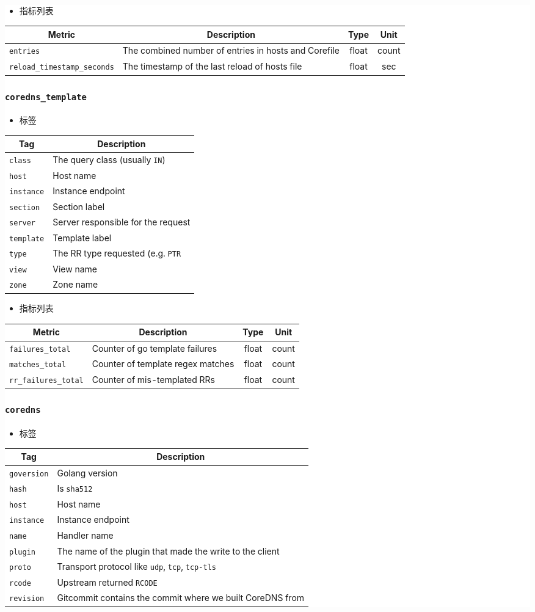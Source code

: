 - 指标列表


| Metric | Description | Type | Unit |
| ---- |---- | :---:    | :----: |
|`entries`|The combined number of entries in hosts and Corefile|float|count|
|`reload_timestamp_seconds`|The timestamp of the last reload of hosts file|float|sec|



### `coredns_template`

- 标签


| Tag | Description |
|  ----  | --------|
|`class`|The query class (usually `IN`)|
|`host`|Host name|
|`instance`|Instance endpoint|
|`section`|Section label|
|`server`|Server responsible for the request|
|`template`|Template label|
|`type`|The RR type requested (e.g. `PTR`|
|`view`|View name|
|`zone`|Zone name|

- 指标列表


| Metric | Description | Type | Unit |
| ---- |---- | :---:    | :----: |
|`failures_total`|Counter of go template failures|float|count|
|`matches_total`|Counter of template regex matches|float|count|
|`rr_failures_total`|Counter of mis-templated RRs|float|count|



### `coredns`

- 标签


| Tag | Description |
|  ----  | --------|
|`goversion`|Golang version|
|`hash`|Is `sha512`|
|`host`|Host name|
|`instance`|Instance endpoint|
|`name`|Handler name|
|`plugin`|The name of the plugin that made the write to the client|
|`proto`|Transport protocol like `udp`, `tcp`, `tcp-tls`|
|`rcode`|Upstream returned `RCODE`|
|`revision`|Gitcommit contains the commit where we built CoreDNS from|